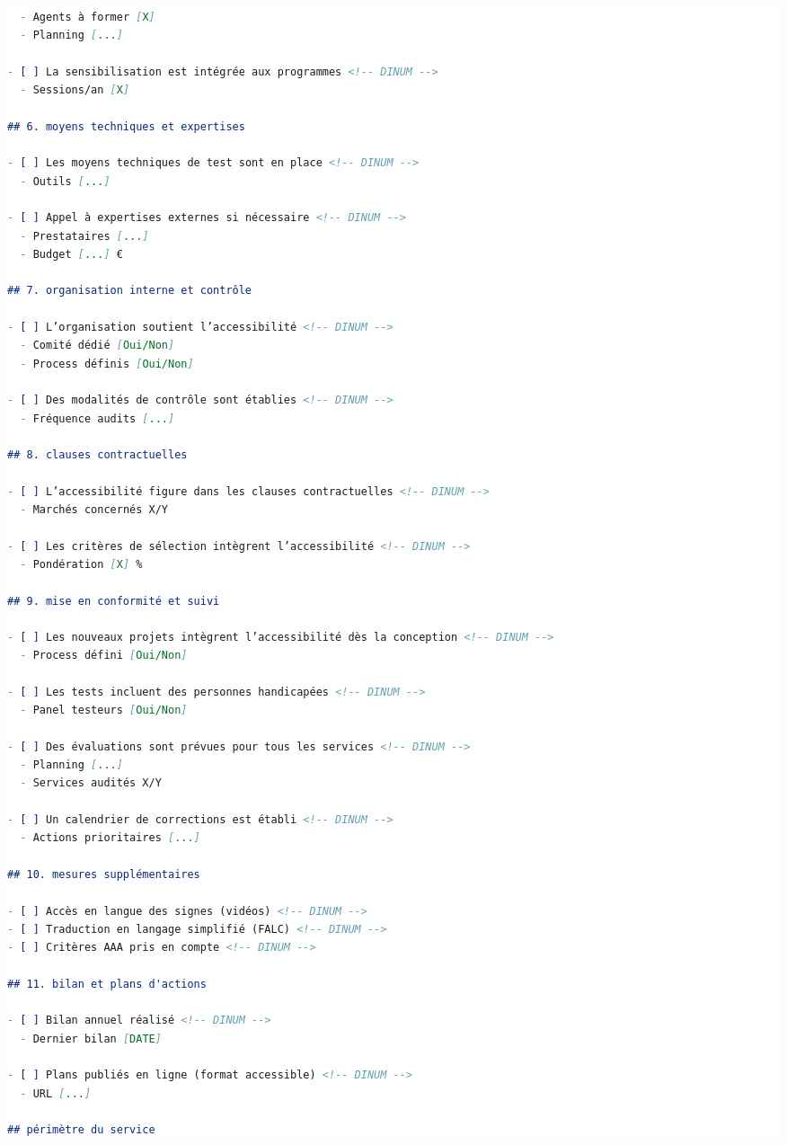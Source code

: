 ```markdown
  - Agents à former [X]
  - Planning [...]

- [ ] La sensibilisation est intégrée aux programmes <!-- DINUM -->
  - Sessions/an [X]

## 6. moyens techniques et expertises

- [ ] Les moyens techniques de test sont en place <!-- DINUM -->
  - Outils [...]

- [ ] Appel à expertises externes si nécessaire <!-- DINUM -->
  - Prestataires [...]
  - Budget [...] €

## 7. organisation interne et contrôle

- [ ] L’organisation soutient l’accessibilité <!-- DINUM -->
  - Comité dédié [Oui/Non]
  - Process définis [Oui/Non]

- [ ] Des modalités de contrôle sont établies <!-- DINUM -->
  - Fréquence audits [...]

## 8. clauses contractuelles

- [ ] L’accessibilité figure dans les clauses contractuelles <!-- DINUM -->
  - Marchés concernés X/Y

- [ ] Les critères de sélection intègrent l’accessibilité <!-- DINUM -->
  - Pondération [X] %

## 9. mise en conformité et suivi

- [ ] Les nouveaux projets intègrent l’accessibilité dès la conception <!-- DINUM -->
  - Process défini [Oui/Non]

- [ ] Les tests incluent des personnes handicapées <!-- DINUM -->
  - Panel testeurs [Oui/Non]

- [ ] Des évaluations sont prévues pour tous les services <!-- DINUM -->
  - Planning [...]
  - Services audités X/Y

- [ ] Un calendrier de corrections est établi <!-- DINUM -->
  - Actions prioritaires [...]

## 10. mesures supplémentaires

- [ ] Accès en langue des signes (vidéos) <!-- DINUM -->
- [ ] Traduction en langage simplifié (FALC) <!-- DINUM -->
- [ ] Critères AAA pris en compte <!-- DINUM -->

## 11. bilan et plans d'actions

- [ ] Bilan annuel réalisé <!-- DINUM -->
  - Dernier bilan [DATE]

- [ ] Plans publiés en ligne (format accessible) <!-- DINUM -->
  - URL [...]

## périmètre du service

```